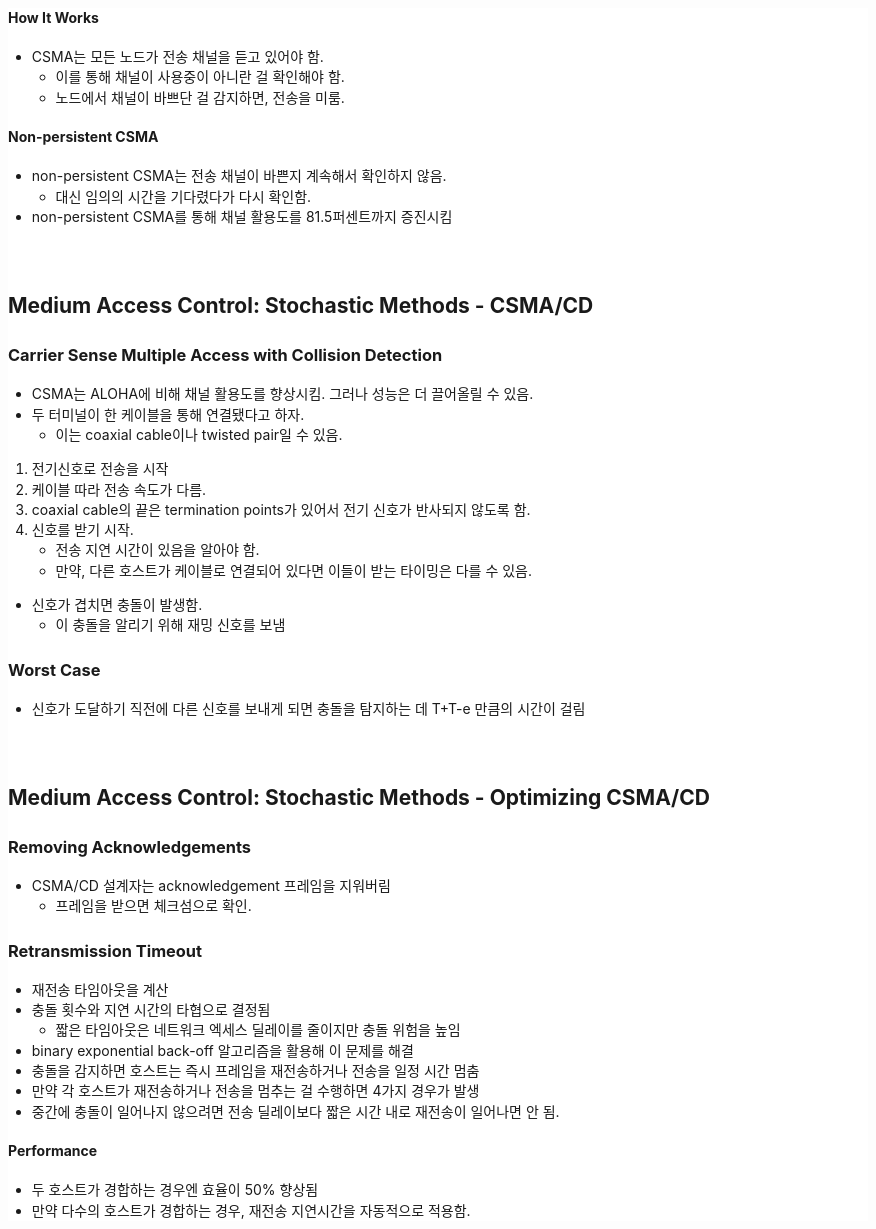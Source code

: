 #### How It Works
* CSMA는 모든 노드가 전송 채널을 듣고 있어야 함.
    - 이를 통해 채널이 사용중이 아니란 걸 확인해야 함.
    - 노드에서 채널이 바쁘단 걸 감지하면, 전송을 미룸.

#### Non-persistent CSMA
* non-persistent CSMA는 전송 채널이 바쁜지 계속해서 확인하지 않음.
    - 대신 임의의 시간을 기다렸다가 다시 확인함.
* non-persistent CSMA를 통해 채널 활용도를 81.5퍼센트까지 증진시킴

<br>

## Medium Access Control: Stochastic Methods - CSMA/CD
### Carrier Sense Multiple Access with Collision Detection
* CSMA는 ALOHA에 비해 채널 활용도를 향상시킴. 그러나 성능은 더 끌어올릴 수 있음.
* 두 터미널이 한 케이블을 통해 연결됐다고 하자.
    - 이는 coaxial cable이나 twisted pair일 수 있음.

1. 전기신호로 전송을 시작
2. 케이블 따라 전송 속도가 다름.
3. coaxial cable의 끝은 termination points가 있어서 전기 신호가 반사되지 않도록 함.
4. 신호를 받기 시작.
    - 전송 지연 시간이 있음을 알아야 함.
    - 만약, 다른 호스트가 케이블로 연결되어 있다면 이들이 받는 타이밍은 다를 수 있음.

* 신호가 겹치면 충돌이 발생함.
    - 이 충돌을 알리기 위해 재밍 신호를 보냄

### Worst Case
* 신호가 도달하기 직전에 다른 신호를 보내게 되면 충돌을 탐지하는 데 T+T-e 만큼의 시간이 걸림

<br>

## Medium Access Control: Stochastic Methods - Optimizing CSMA/CD
### Removing Acknowledgements
* CSMA/CD 설계자는 acknowledgement 프레임을 지워버림
    - 프레임을 받으면 체크섬으로 확인.

### Retransmission Timeout
* 재전송 타임아웃을 계산
* 충돌 횟수와 지연 시간의 타협으로 결정됨
    - 짧은 타임아웃은 네트워크 엑세스 딜레이를 줄이지만 충돌 위험을 높임
* binary exponential back-off 알고리즘을 활용해 이 문제를 해결
* 충돌을 감지하면 호스트는 즉시 프레임을 재전송하거나 전송을 일정 시간 멈춤
* 만약 각 호스트가 재전송하거나 전송을 멈추는 걸 수행하면 4가지 경우가 발생
* 중간에 충돌이 일어나지 않으려면 전송 딜레이보다 짧은 시간 내로 재전송이 일어나면 안 됨.

#### Performance
* 두 호스트가 경합하는 경우엔 효율이 50% 향상됨
* 만약 다수의 호스트가 경합하는 경우, 재전송 지연시간을 자동적으로 적용함.
